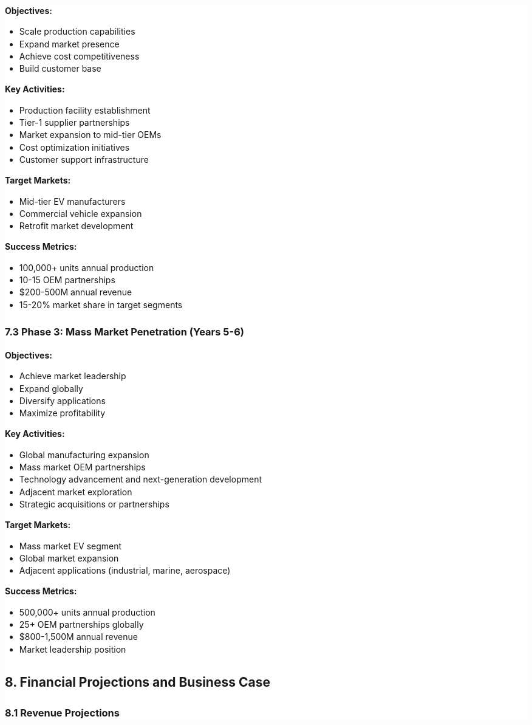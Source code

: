 **Objectives:**
- Scale production capabilities
- Expand market presence
- Achieve cost competitiveness
- Build customer base

**Key Activities:**
- Production facility establishment
- Tier-1 supplier partnerships
- Market expansion to mid-tier OEMs
- Cost optimization initiatives
- Customer support infrastructure

**Target Markets:**
- Mid-tier EV manufacturers
- Commercial vehicle expansion
- Retrofit market development

**Success Metrics:**
- 100,000+ units annual production
- 10-15 OEM partnerships
- $200-500M annual revenue
- 15-20% market share in target segments

### 7.3 Phase 3: Mass Market Penetration (Years 5-6)

**Objectives:**
- Achieve market leadership
- Expand globally
- Diversify applications
- Maximize profitability

**Key Activities:**
- Global manufacturing expansion
- Mass market OEM partnerships
- Technology advancement and next-generation development
- Adjacent market exploration
- Strategic acquisitions or partnerships

**Target Markets:**
- Mass market EV segment
- Global market expansion
- Adjacent applications (industrial, marine, aerospace)

**Success Metrics:**
- 500,000+ units annual production
- 25+ OEM partnerships globally
- $800-1,500M annual revenue
- Market leadership position

## 8. Financial Projections and Business Case

### 8.1 Revenue Projections
